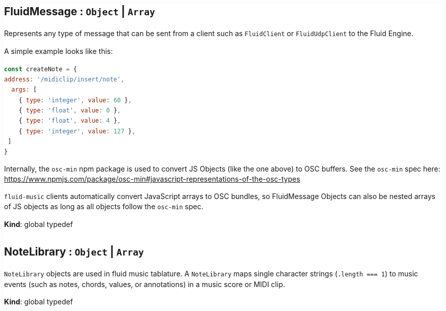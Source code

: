 <a name="FluidMessage"></a>

## FluidMessage : <code>Object</code> \| <code>Array</code>
Represents any type of message that can be sent from a client such as
`FluidClient` or `FluidUdpClient` to the Fluid Engine.

A simple example looks like this:
```javascript
const createNote = {
address: '/midiclip/insert/note',
  args: [
    { type: 'integer', value: 60 },
    { type: 'float', value: 0 },
    { type: 'float', value: 4 },
    { type: 'integer', value: 127 },
 ]
}
```

Internally, the `osc-min` npm package is used to convert JS Objects (like the
one above) to OSC buffers. See the `osc-min` spec here:
https://www.npmjs.com/package/osc-min#javascript-representations-of-the-osc-types

`fluid-music` clients automatically convert JavaScript arrays to OSC
bundles, so FluidMessage Objects can also be nested arrays of JS objects
as long as all objects follow the `osc-min` spec.

**Kind**: global typedef  
<a name="NoteLibrary"></a>

## NoteLibrary : <code>Object</code> \| <code>Array</code>
`NoteLibrary` objects are used in fluid music tablature. A `NoteLibrary`
maps single character strings (`.length === 1`) to music events (such as
notes, chords, values, or annotations) in a music score or MIDI clip.

**Kind**: global typedef  
